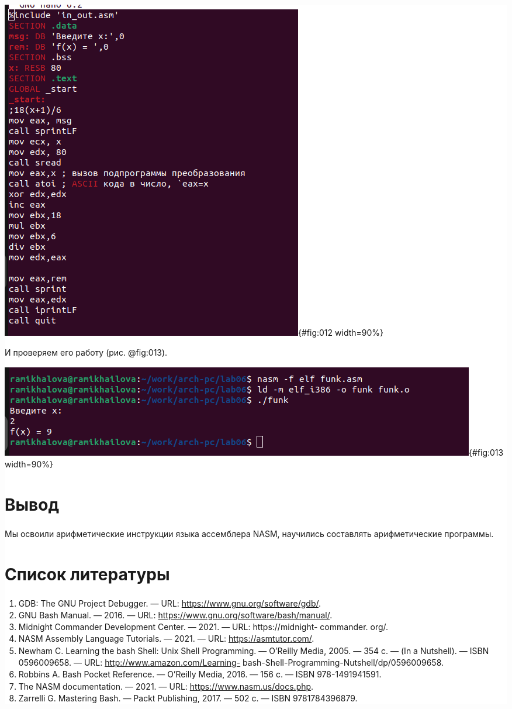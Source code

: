![Результат программы](image/12.png){#fig:012 width=90%}

И проверяем его работу (рис. @fig:013).

![Результат программы](image/13.png){#fig:013 width=90%}

# Вывод

Мы освоили арифметические инструкции языка ассемблера NASM, научились
составлять арифметические программы.

# Список литературы

1. GDB: The GNU Project Debugger. — URL: https://www.gnu.org/software/gdb/.
2. GNU Bash Manual. — 2016. — URL: https://www.gnu.org/software/bash/manual/.
3. Midnight Commander Development Center. — 2021. — URL: https://midnight-
commander. org/.
4. NASM Assembly Language Tutorials. — 2021. — URL: https://asmtutor.com/.
5. Newham C. Learning the bash Shell: Unix Shell Programming. — O’Reilly
Media, 2005. — 354 с. — (In a Nutshell). — ISBN 0596009658. — URL:
http://www.amazon.com/Learning- bash-Shell-Programming-Nutshell/dp/0596009658.
6. Robbins A. Bash Pocket Reference. — O’Reilly Media, 2016. — 156 с. — ISBN
978-1491941591.
7. The NASM documentation. — 2021. — URL: https://www.nasm.us/docs.php.
8. Zarrelli G. Mastering Bash. — Packt Publishing, 2017. — 502 с. — ISBN
9781784396879.